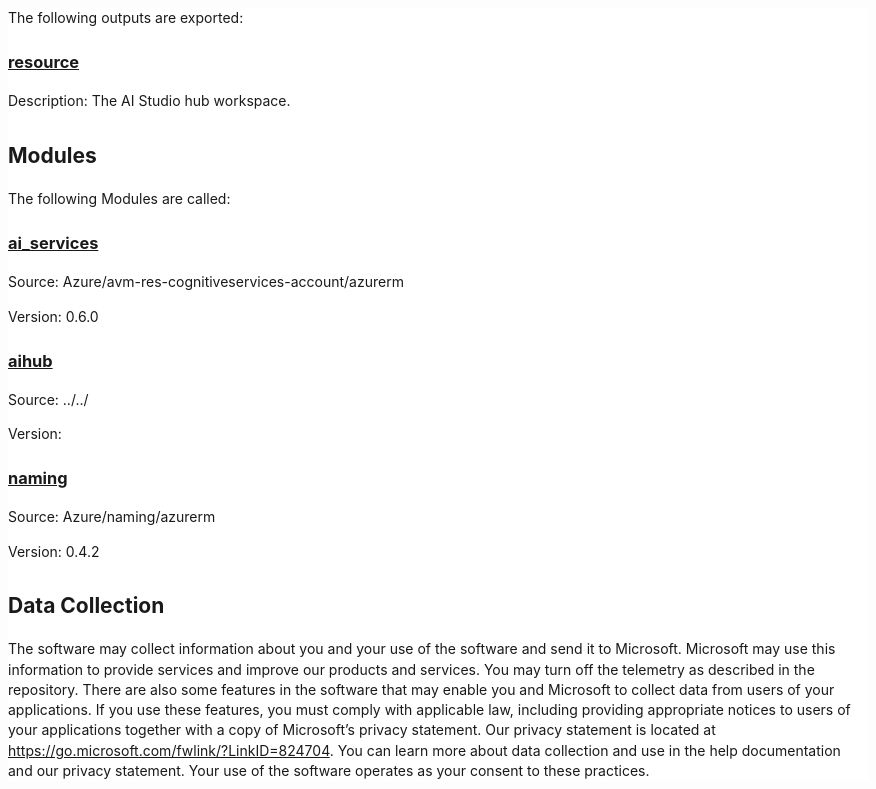 The following outputs are exported:

### <a name="output_resource"></a> [resource](#output\_resource)

Description: The AI Studio hub workspace.

## Modules

The following Modules are called:

### <a name="module_ai_services"></a> [ai\_services](#module\_ai\_services)

Source: Azure/avm-res-cognitiveservices-account/azurerm

Version: 0.6.0

### <a name="module_aihub"></a> [aihub](#module\_aihub)

Source: ../../

Version:

### <a name="module_naming"></a> [naming](#module\_naming)

Source: Azure/naming/azurerm

Version: 0.4.2


## Data Collection

The software may collect information about you and your use of the software and send it to Microsoft. Microsoft may use this information to provide services and improve our products and services. You may turn off the telemetry as described in the repository. There are also some features in the software that may enable you and Microsoft to collect data from users of your applications. If you use these features, you must comply with applicable law, including providing appropriate notices to users of your applications together with a copy of Microsoft’s privacy statement. Our privacy statement is located at <https://go.microsoft.com/fwlink/?LinkID=824704>. You can learn more about data collection and use in the help documentation and our privacy statement. Your use of the software operates as your consent to these practices.
